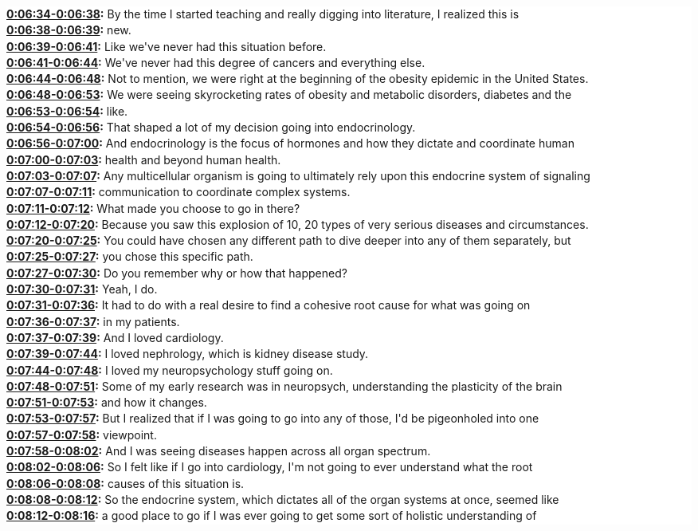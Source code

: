 **[0:06:34-0:06:38](https://investinginregenerativeagriculture.com/2020/10/12/zach-bush#t=0:06:34):**  By the time I started teaching and really digging into literature, I realized this is  
**[0:06:38-0:06:39](https://investinginregenerativeagriculture.com/2020/10/12/zach-bush#t=0:06:38):**  new.  
**[0:06:39-0:06:41](https://investinginregenerativeagriculture.com/2020/10/12/zach-bush#t=0:06:39):**  Like we've never had this situation before.  
**[0:06:41-0:06:44](https://investinginregenerativeagriculture.com/2020/10/12/zach-bush#t=0:06:41):**  We've never had this degree of cancers and everything else.  
**[0:06:44-0:06:48](https://investinginregenerativeagriculture.com/2020/10/12/zach-bush#t=0:06:44):**  Not to mention, we were right at the beginning of the obesity epidemic in the United States.  
**[0:06:48-0:06:53](https://investinginregenerativeagriculture.com/2020/10/12/zach-bush#t=0:06:48):**  We were seeing skyrocketing rates of obesity and metabolic disorders, diabetes and the  
**[0:06:53-0:06:54](https://investinginregenerativeagriculture.com/2020/10/12/zach-bush#t=0:06:53):**  like.  
**[0:06:54-0:06:56](https://investinginregenerativeagriculture.com/2020/10/12/zach-bush#t=0:06:54):**  That shaped a lot of my decision going into endocrinology.  
**[0:06:56-0:07:00](https://investinginregenerativeagriculture.com/2020/10/12/zach-bush#t=0:06:56):**  And endocrinology is the focus of hormones and how they dictate and coordinate human  
**[0:07:00-0:07:03](https://investinginregenerativeagriculture.com/2020/10/12/zach-bush#t=0:07:00):**  health and beyond human health.  
**[0:07:03-0:07:07](https://investinginregenerativeagriculture.com/2020/10/12/zach-bush#t=0:07:03):**  Any multicellular organism is going to ultimately rely upon this endocrine system of signaling  
**[0:07:07-0:07:11](https://investinginregenerativeagriculture.com/2020/10/12/zach-bush#t=0:07:07):**  communication to coordinate complex systems.  
**[0:07:11-0:07:12](https://investinginregenerativeagriculture.com/2020/10/12/zach-bush#t=0:07:11):**  What made you choose to go in there?  
**[0:07:12-0:07:20](https://investinginregenerativeagriculture.com/2020/10/12/zach-bush#t=0:07:12):**  Because you saw this explosion of 10, 20 types of very serious diseases and circumstances.  
**[0:07:20-0:07:25](https://investinginregenerativeagriculture.com/2020/10/12/zach-bush#t=0:07:20):**  You could have chosen any different path to dive deeper into any of them separately, but  
**[0:07:25-0:07:27](https://investinginregenerativeagriculture.com/2020/10/12/zach-bush#t=0:07:25):**  you chose this specific path.  
**[0:07:27-0:07:30](https://investinginregenerativeagriculture.com/2020/10/12/zach-bush#t=0:07:27):**  Do you remember why or how that happened?  
**[0:07:30-0:07:31](https://investinginregenerativeagriculture.com/2020/10/12/zach-bush#t=0:07:30):**  Yeah, I do.  
**[0:07:31-0:07:36](https://investinginregenerativeagriculture.com/2020/10/12/zach-bush#t=0:07:31):**  It had to do with a real desire to find a cohesive root cause for what was going on  
**[0:07:36-0:07:37](https://investinginregenerativeagriculture.com/2020/10/12/zach-bush#t=0:07:36):**  in my patients.  
**[0:07:37-0:07:39](https://investinginregenerativeagriculture.com/2020/10/12/zach-bush#t=0:07:37):**  And I loved cardiology.  
**[0:07:39-0:07:44](https://investinginregenerativeagriculture.com/2020/10/12/zach-bush#t=0:07:39):**  I loved nephrology, which is kidney disease study.  
**[0:07:44-0:07:48](https://investinginregenerativeagriculture.com/2020/10/12/zach-bush#t=0:07:44):**  I loved my neuropsychology stuff going on.  
**[0:07:48-0:07:51](https://investinginregenerativeagriculture.com/2020/10/12/zach-bush#t=0:07:48):**  Some of my early research was in neuropsych, understanding the plasticity of the brain  
**[0:07:51-0:07:53](https://investinginregenerativeagriculture.com/2020/10/12/zach-bush#t=0:07:51):**  and how it changes.  
**[0:07:53-0:07:57](https://investinginregenerativeagriculture.com/2020/10/12/zach-bush#t=0:07:53):**  But I realized that if I was going to go into any of those, I'd be pigeonholed into one  
**[0:07:57-0:07:58](https://investinginregenerativeagriculture.com/2020/10/12/zach-bush#t=0:07:57):**  viewpoint.  
**[0:07:58-0:08:02](https://investinginregenerativeagriculture.com/2020/10/12/zach-bush#t=0:07:58):**  And I was seeing diseases happen across all organ spectrum.  
**[0:08:02-0:08:06](https://investinginregenerativeagriculture.com/2020/10/12/zach-bush#t=0:08:02):**  So I felt like if I go into cardiology, I'm not going to ever understand what the root  
**[0:08:06-0:08:08](https://investinginregenerativeagriculture.com/2020/10/12/zach-bush#t=0:08:06):**  causes of this situation is.  
**[0:08:08-0:08:12](https://investinginregenerativeagriculture.com/2020/10/12/zach-bush#t=0:08:08):**  So the endocrine system, which dictates all of the organ systems at once, seemed like  
**[0:08:12-0:08:16](https://investinginregenerativeagriculture.com/2020/10/12/zach-bush#t=0:08:12):**  a good place to go if I was ever going to get some sort of holistic understanding of  
